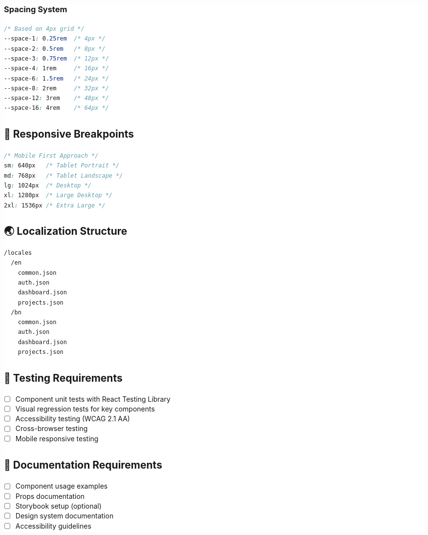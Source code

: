 ### Spacing System
```css
/* Based on 4px grid */
--space-1: 0.25rem  /* 4px */
--space-2: 0.5rem   /* 8px */
--space-3: 0.75rem  /* 12px */
--space-4: 1rem     /* 16px */
--space-6: 1.5rem   /* 24px */
--space-8: 2rem     /* 32px */
--space-12: 3rem    /* 48px */
--space-16: 4rem    /* 64px */
```

## 📱 Responsive Breakpoints
```css
/* Mobile First Approach */
sm: 640px   /* Tablet Portrait */
md: 768px   /* Tablet Landscape */
lg: 1024px  /* Desktop */
xl: 1280px  /* Large Desktop */
2xl: 1536px /* Extra Large */
```

## 🌏 Localization Structure
```
/locales
  /en
    common.json
    auth.json
    dashboard.json
    projects.json
  /bn
    common.json
    auth.json
    dashboard.json
    projects.json
```

## 🧪 Testing Requirements
- [ ] Component unit tests with React Testing Library
- [ ] Visual regression tests for key components
- [ ] Accessibility testing (WCAG 2.1 AA)
- [ ] Cross-browser testing
- [ ] Mobile responsive testing

## 📝 Documentation Requirements
- [ ] Component usage examples
- [ ] Props documentation
- [ ] Storybook setup (optional)
- [ ] Design system documentation
- [ ] Accessibility guidelines
